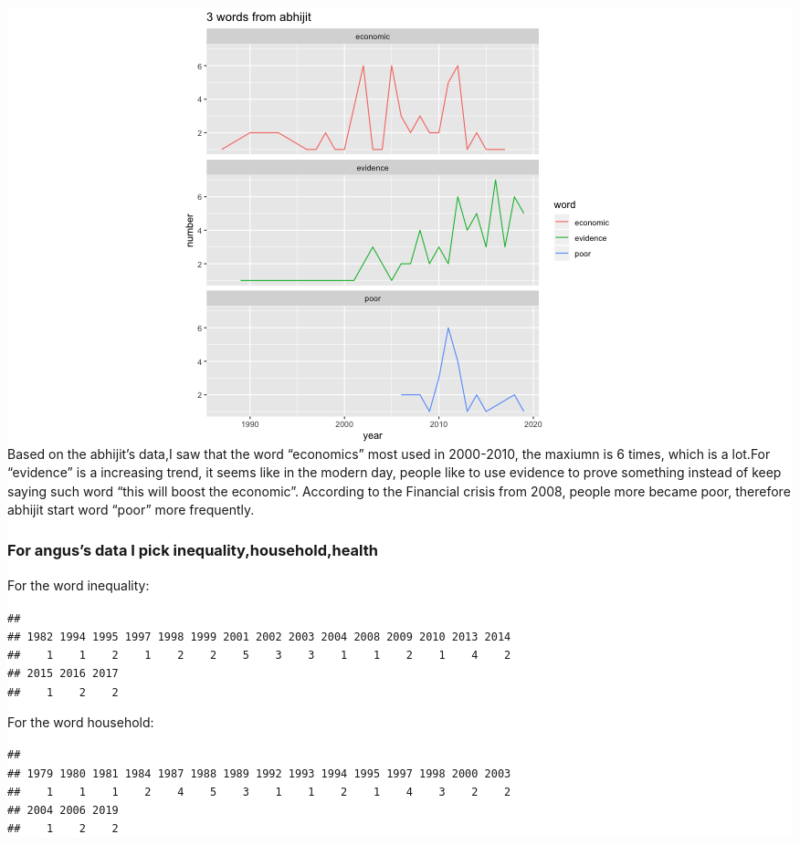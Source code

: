 <img src="../images/3word_abhijit.png" style="display: block; margin: auto;" />
Based on the abhijit’s data,I saw that the word “economics” most used in
2000-2010, the maxiumn is 6 times, which is a lot.For “evidence” is a
increasing trend, it seems like in the modern day, people like to use
evidence to prove something instead of keep saying such word “this will
boost the economic”. According to the Financial crisis from 2008, people
more became poor, therefore abhijit start word “poor” more frequently.

### For angus’s data I pick inequality,household,health

For the word inequality:

    ## 
    ## 1982 1994 1995 1997 1998 1999 2001 2002 2003 2004 2008 2009 2010 2013 2014 
    ##    1    1    2    1    2    2    5    3    3    1    1    2    1    4    2 
    ## 2015 2016 2017 
    ##    1    2    2

For the word household:

    ## 
    ## 1979 1980 1981 1984 1987 1988 1989 1992 1993 1994 1995 1997 1998 2000 2003 
    ##    1    1    1    2    4    5    3    1    1    2    1    4    3    2    2 
    ## 2004 2006 2019 
    ##    1    2    2
